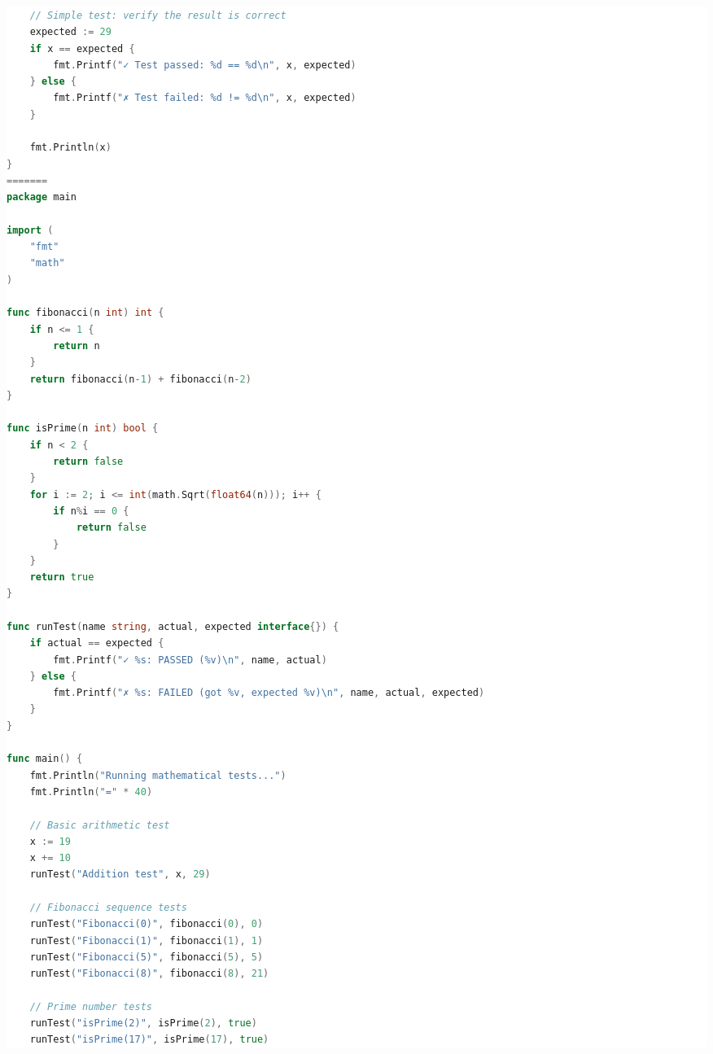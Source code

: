 ```go
	// Simple test: verify the result is correct
	expected := 29
	if x == expected {
		fmt.Printf("✓ Test passed: %d == %d\n", x, expected)
	} else {
		fmt.Printf("✗ Test failed: %d != %d\n", x, expected)
	}

	fmt.Println(x)
}
=======
package main

import (
	"fmt"
	"math"
)

func fibonacci(n int) int {
	if n <= 1 {
		return n
	}
	return fibonacci(n-1) + fibonacci(n-2)
}

func isPrime(n int) bool {
	if n < 2 {
		return false
	}
	for i := 2; i <= int(math.Sqrt(float64(n))); i++ {
		if n%i == 0 {
			return false
		}
	}
	return true
}

func runTest(name string, actual, expected interface{}) {
	if actual == expected {
		fmt.Printf("✓ %s: PASSED (%v)\n", name, actual)
	} else {
		fmt.Printf("✗ %s: FAILED (got %v, expected %v)\n", name, actual, expected)
	}
}

func main() {
	fmt.Println("Running mathematical tests...")
	fmt.Println("=" * 40)

	// Basic arithmetic test
	x := 19
	x += 10
	runTest("Addition test", x, 29)

	// Fibonacci sequence tests
	runTest("Fibonacci(0)", fibonacci(0), 0)
	runTest("Fibonacci(1)", fibonacci(1), 1)
	runTest("Fibonacci(5)", fibonacci(5), 5)
	runTest("Fibonacci(8)", fibonacci(8), 21)

	// Prime number tests
	runTest("isPrime(2)", isPrime(2), true)
	runTest("isPrime(17)", isPrime(17), true)
```